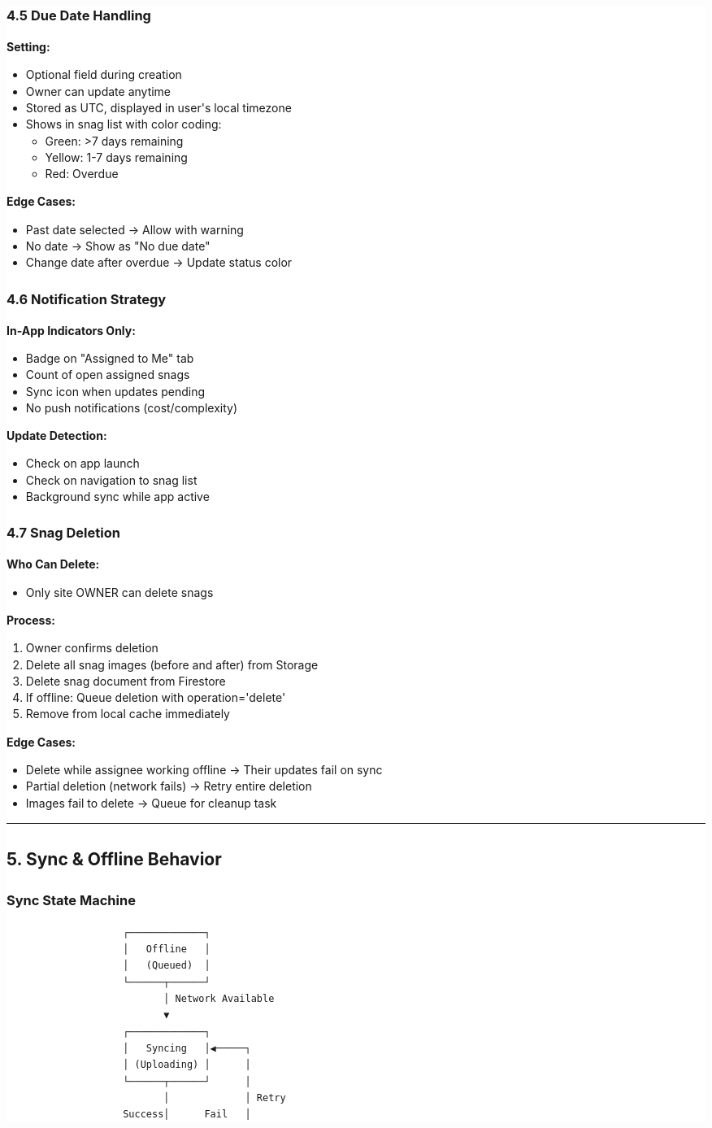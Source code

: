 ### 4.5 Due Date Handling

**Setting:**
- Optional field during creation
- Owner can update anytime
- Stored as UTC, displayed in user's local timezone
- Shows in snag list with color coding:
  - Green: >7 days remaining
  - Yellow: 1-7 days remaining
  - Red: Overdue

**Edge Cases:**
- Past date selected → Allow with warning
- No date → Show as "No due date"
- Change date after overdue → Update status color

### 4.6 Notification Strategy

**In-App Indicators Only:**
- Badge on "Assigned to Me" tab
- Count of open assigned snags
- Sync icon when updates pending
- No push notifications (cost/complexity)

**Update Detection:**
- Check on app launch
- Check on navigation to snag list
- Background sync while app active

### 4.7 Snag Deletion

**Who Can Delete:**
- Only site OWNER can delete snags

**Process:**
1. Owner confirms deletion
2. Delete all snag images (before and after) from Storage
3. Delete snag document from Firestore
4. If offline: Queue deletion with operation='delete'
5. Remove from local cache immediately

**Edge Cases:**
- Delete while assignee working offline → Their updates fail on sync
- Partial deletion (network fails) → Retry entire deletion
- Images fail to delete → Queue for cleanup task

---

## 5. Sync & Offline Behavior

### Sync State Machine

```
                    ┌─────────────┐
                    │   Offline   │
                    │   (Queued)  │
                    └──────┬──────┘
                           │ Network Available
                           ▼
                    ┌─────────────┐
                    │   Syncing   │◀─────┐
                    │ (Uploading) │      │
                    └──────┬──────┘      │
                           │             │ Retry
                    Success│      Fail   │
```